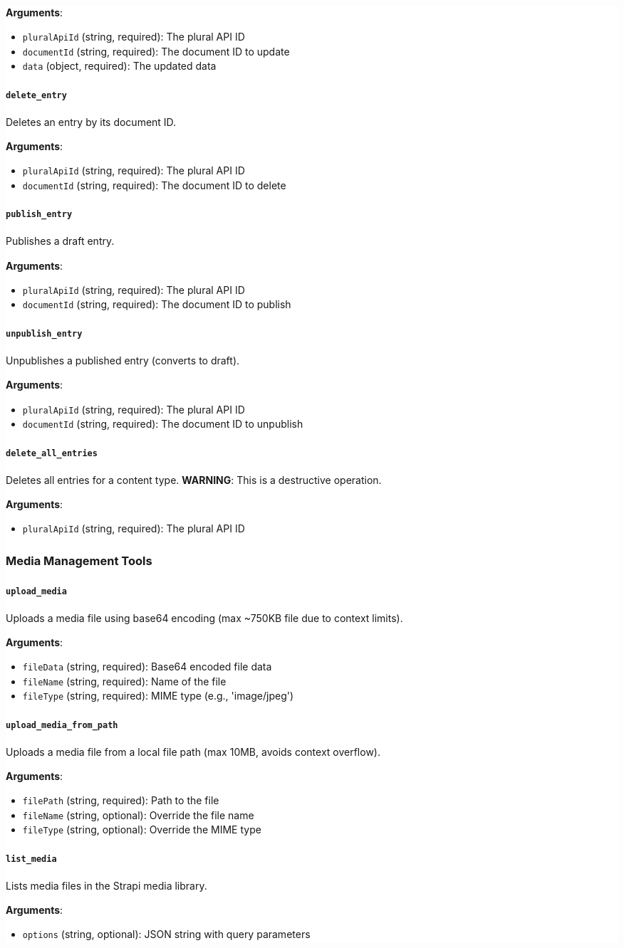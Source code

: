 **Arguments**:
- `pluralApiId` (string, required): The plural API ID
- `documentId` (string, required): The document ID to update
- `data` (object, required): The updated data

#### `delete_entry`
Deletes an entry by its document ID.

**Arguments**:
- `pluralApiId` (string, required): The plural API ID
- `documentId` (string, required): The document ID to delete

#### `publish_entry`
Publishes a draft entry.

**Arguments**:
- `pluralApiId` (string, required): The plural API ID
- `documentId` (string, required): The document ID to publish

#### `unpublish_entry`
Unpublishes a published entry (converts to draft).

**Arguments**:
- `pluralApiId` (string, required): The plural API ID
- `documentId` (string, required): The document ID to unpublish

#### `delete_all_entries`
Deletes all entries for a content type. **WARNING**: This is a destructive operation.

**Arguments**:
- `pluralApiId` (string, required): The plural API ID

### Media Management Tools

#### `upload_media`
Uploads a media file using base64 encoding (max ~750KB file due to context limits).

**Arguments**:
- `fileData` (string, required): Base64 encoded file data
- `fileName` (string, required): Name of the file
- `fileType` (string, required): MIME type (e.g., 'image/jpeg')

#### `upload_media_from_path`
Uploads a media file from a local file path (max 10MB, avoids context overflow).

**Arguments**:
- `filePath` (string, required): Path to the file
- `fileName` (string, optional): Override the file name
- `fileType` (string, optional): Override the MIME type

#### `list_media`
Lists media files in the Strapi media library.

**Arguments**:
- `options` (string, optional): JSON string with query parameters
